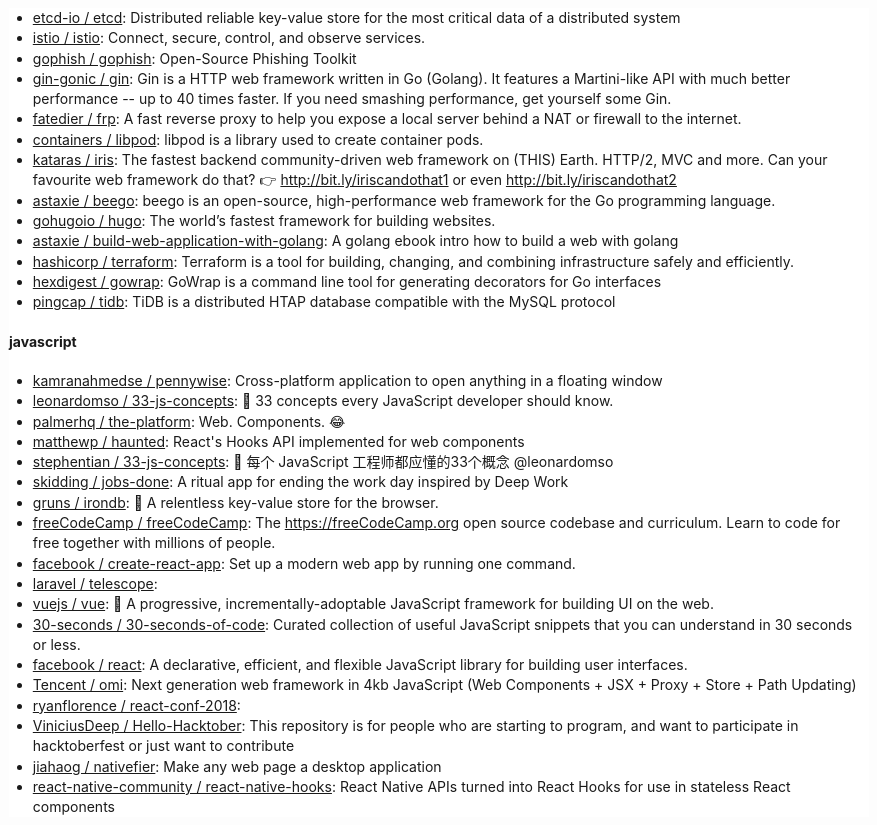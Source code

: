 * [etcd-io / etcd](https://github.com/etcd-io/etcd): Distributed reliable key-value store for the most critical data of a distributed system
* [istio / istio](https://github.com/istio/istio): Connect, secure, control, and observe services.
* [gophish / gophish](https://github.com/gophish/gophish): Open-Source Phishing Toolkit
* [gin-gonic / gin](https://github.com/gin-gonic/gin): Gin is a HTTP web framework written in Go (Golang). It features a Martini-like API with much better performance -- up to 40 times faster. If you need smashing performance, get yourself some Gin.
* [fatedier / frp](https://github.com/fatedier/frp): A fast reverse proxy to help you expose a local server behind a NAT or firewall to the internet.
* [containers / libpod](https://github.com/containers/libpod): libpod is a library used to create container pods.
* [kataras / iris](https://github.com/kataras/iris): The fastest backend community-driven web framework on (THIS) Earth. HTTP/2, MVC and more. Can your favourite web framework do that? 👉 http://bit.ly/iriscandothat1 or even http://bit.ly/iriscandothat2
* [astaxie / beego](https://github.com/astaxie/beego): beego is an open-source, high-performance web framework for the Go programming language.
* [gohugoio / hugo](https://github.com/gohugoio/hugo): The world’s fastest framework for building websites.
* [astaxie / build-web-application-with-golang](https://github.com/astaxie/build-web-application-with-golang): A golang ebook intro how to build a web with golang
* [hashicorp / terraform](https://github.com/hashicorp/terraform): Terraform is a tool for building, changing, and combining infrastructure safely and efficiently.
* [hexdigest / gowrap](https://github.com/hexdigest/gowrap): GoWrap is a command line tool for generating decorators for Go interfaces
* [pingcap / tidb](https://github.com/pingcap/tidb): TiDB is a distributed HTAP database compatible with the MySQL protocol

#### javascript
* [kamranahmedse / pennywise](https://github.com/kamranahmedse/pennywise): Cross-platform application to open anything in a floating window
* [leonardomso / 33-js-concepts](https://github.com/leonardomso/33-js-concepts): 📜 33 concepts every JavaScript developer should know.
* [palmerhq / the-platform](https://github.com/palmerhq/the-platform): Web. Components. 😂
* [matthewp / haunted](https://github.com/matthewp/haunted): React's Hooks API implemented for web components
* [stephentian / 33-js-concepts](https://github.com/stephentian/33-js-concepts): 📜 每个 JavaScript 工程师都应懂的33个概念 @leonardomso
* [skidding / jobs-done](https://github.com/skidding/jobs-done): A ritual app for ending the work day inspired by Deep Work
* [gruns / irondb](https://github.com/gruns/irondb): 🔩 A relentless key-value store for the browser.
* [freeCodeCamp / freeCodeCamp](https://github.com/freeCodeCamp/freeCodeCamp): The https://freeCodeCamp.org open source codebase and curriculum. Learn to code for free together with millions of people.
* [facebook / create-react-app](https://github.com/facebook/create-react-app): Set up a modern web app by running one command.
* [laravel / telescope](https://github.com/laravel/telescope): 
* [vuejs / vue](https://github.com/vuejs/vue): 🖖 A progressive, incrementally-adoptable JavaScript framework for building UI on the web.
* [30-seconds / 30-seconds-of-code](https://github.com/30-seconds/30-seconds-of-code): Curated collection of useful JavaScript snippets that you can understand in 30 seconds or less.
* [facebook / react](https://github.com/facebook/react): A declarative, efficient, and flexible JavaScript library for building user interfaces.
* [Tencent / omi](https://github.com/Tencent/omi): Next generation web framework in 4kb JavaScript (Web Components + JSX + Proxy + Store + Path Updating)
* [ryanflorence / react-conf-2018](https://github.com/ryanflorence/react-conf-2018): 
* [ViniciusDeep / Hello-Hacktober](https://github.com/ViniciusDeep/Hello-Hacktober): This repository is for people who are starting to program, and want to participate in hacktoberfest or just want to contribute
* [jiahaog / nativefier](https://github.com/jiahaog/nativefier): Make any web page a desktop application
* [react-native-community / react-native-hooks](https://github.com/react-native-community/react-native-hooks): React Native APIs turned into React Hooks for use in stateless React components